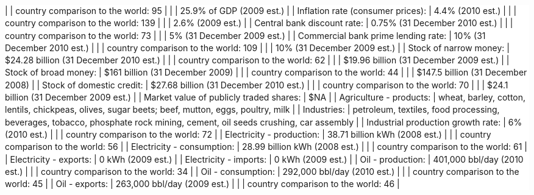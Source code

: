 | | country comparison to the world: 95 |
| | 25.9% of GDP (2009 est.) |
| Inflation rate (consumer prices): | 4.4% (2010 est.) |
| | country comparison to the world: 139 |
| | 2.6% (2009 est.) |
| Central bank discount rate: | 0.75% (31 December 2010 est.) |
| | country comparison to the world: 73 |
| | 5% (31 December 2009 est.) |
| Commercial bank prime lending rate: | 10% (31 December 2010 est.) |
| | country comparison to the world: 109 |
| | 10% (31 December 2009 est.) |
| Stock of narrow money: | $24.28 billion (31 December 2010 est.) |
| | country comparison to the world: 62 |
| | $19.96 billion (31 December 2009 est.) |
| Stock of broad money: | $161 billion (31 December 2009) |
| | country comparison to the world: 44 |
| | $147.5 billion (31 December 2008) |
| Stock of domestic credit: | $27.68 billion (31 December 2010 est.) |
| | country comparison to the world: 70 |
| | $24.1 billion (31 December 2009 est.) |
| Market value of publicly traded shares: | $NA |
| Agriculture - products: | wheat, barley, cotton, lentils, chickpeas, olives, sugar beets; beef, mutton, eggs, poultry, milk |
| Industries: | petroleum, textiles, food processing, beverages, tobacco, phosphate rock mining, cement, oil seeds crushing, car assembly |
| Industrial production growth rate: | 6% (2010 est.) |
| | country comparison to the world: 72 |
| Electricity - production: | 38.71 billion kWh (2008 est.) |
| | country comparison to the world: 56 |
| Electricity - consumption: | 28.99 billion kWh (2008 est.) |
| | country comparison to the world: 61 |
| Electricity - exports: | 0 kWh (2009 est.) |
| Electricity - imports: | 0 kWh (2009 est.) |
| Oil - production: | 401,000 bbl/day (2010 est.) |
| | country comparison to the world: 34 |
| Oil - consumption: | 292,000 bbl/day (2010 est.) |
| | country comparison to the world: 45 |
| Oil - exports: | 263,000 bbl/day (2009 est.) |
| | country comparison to the world: 46 |